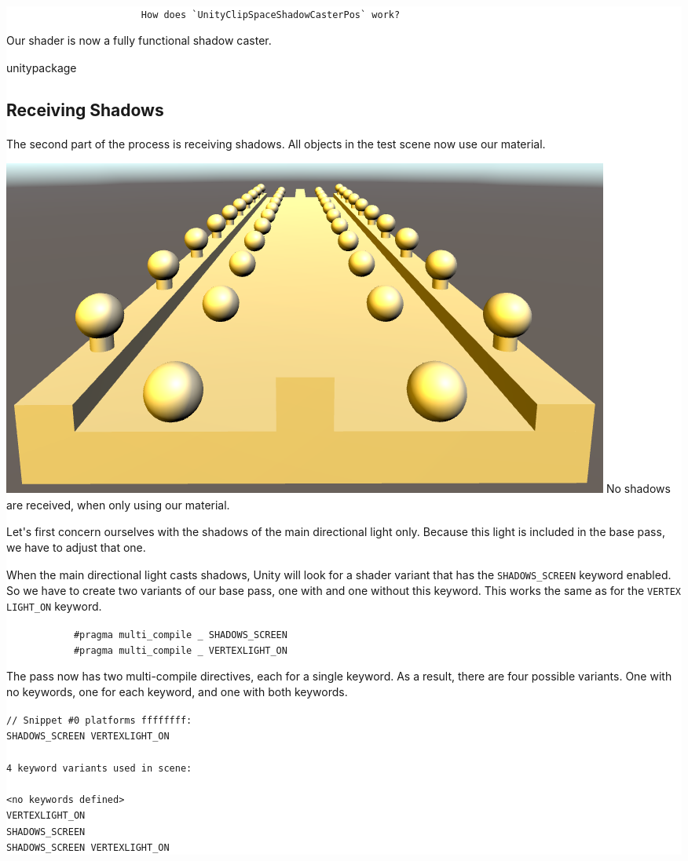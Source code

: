  							How does `UnityClipSpaceShadowCasterPos` work? 							 						

Our shader is now a fully functional shadow caster.

unitypackage

## Receiving Shadows

The second part of the process is receiving shadows. All objects in the test scene now use our material.

 						
![img](Shadows.assets/no-shadows.png) 						No shadows are received, when only using our material. 					

Let's first concern ourselves with the shadows of the main  directional light only. Because this light is included in the base pass,  we have to adjust that one.

When the main directional light casts shadows, Unity will look for a shader variant that has the `SHADOWS_SCREEN`  keyword enabled. So we have to create two variants of our base pass,  one with and one without this keyword. This works the same as for the `VERTEXLIGHT_ON` keyword.

```
			#pragma multi_compile _ SHADOWS_SCREEN
			#pragma multi_compile _ VERTEXLIGHT_ON
```

The pass now has two multi-compile directives, each for a single  keyword. As a result, there are four possible variants. One with no  keywords, one for each keyword, and one with both keywords.

```
// Snippet #0 platforms ffffffff:
SHADOWS_SCREEN VERTEXLIGHT_ON

4 keyword variants used in scene:

<no keywords defined>
VERTEXLIGHT_ON
SHADOWS_SCREEN
SHADOWS_SCREEN VERTEXLIGHT_ON
```
